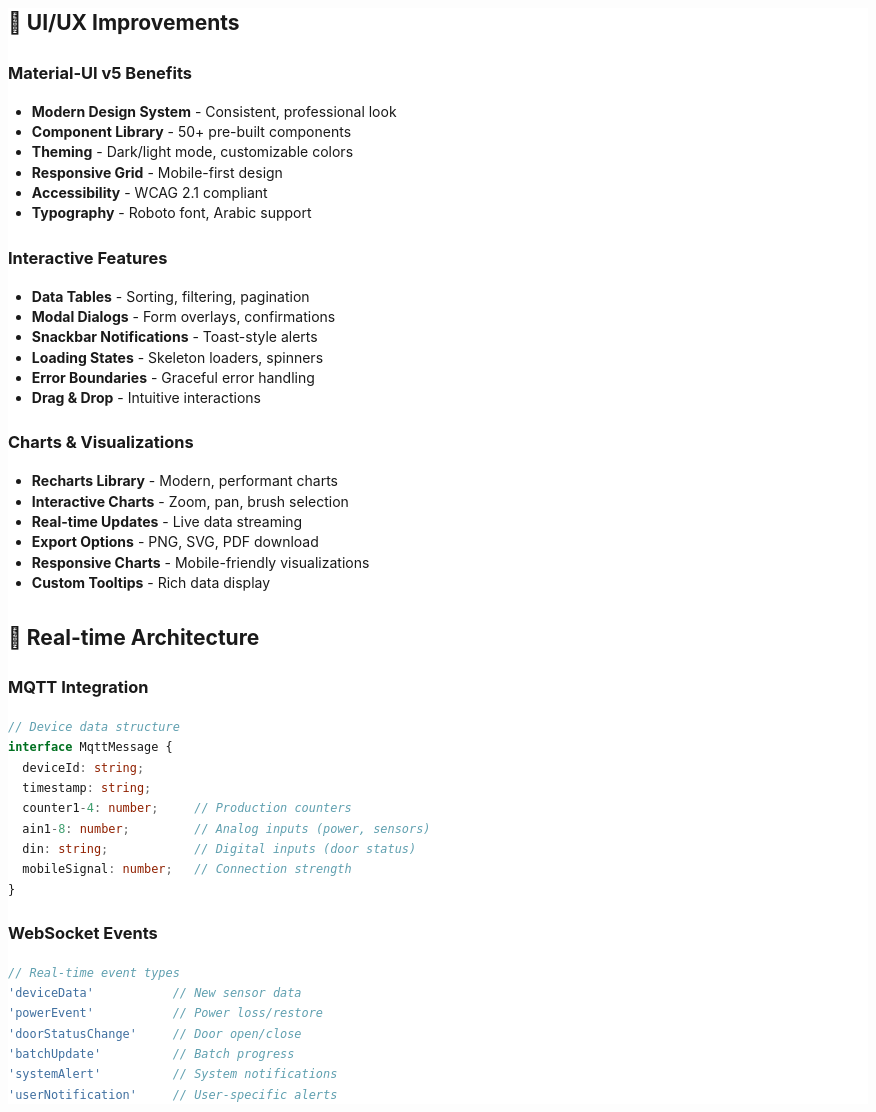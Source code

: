 ## 🎨 UI/UX Improvements

### Material-UI v5 Benefits
- **Modern Design System** - Consistent, professional look
- **Component Library** - 50+ pre-built components
- **Theming** - Dark/light mode, customizable colors
- **Responsive Grid** - Mobile-first design
- **Accessibility** - WCAG 2.1 compliant
- **Typography** - Roboto font, Arabic support

### Interactive Features
- **Data Tables** - Sorting, filtering, pagination
- **Modal Dialogs** - Form overlays, confirmations
- **Snackbar Notifications** - Toast-style alerts
- **Loading States** - Skeleton loaders, spinners
- **Error Boundaries** - Graceful error handling
- **Drag & Drop** - Intuitive interactions

### Charts & Visualizations
- **Recharts Library** - Modern, performant charts
- **Interactive Charts** - Zoom, pan, brush selection
- **Real-time Updates** - Live data streaming
- **Export Options** - PNG, SVG, PDF download
- **Responsive Charts** - Mobile-friendly visualizations
- **Custom Tooltips** - Rich data display

## 🔄 Real-time Architecture

### MQTT Integration
```typescript
// Device data structure
interface MqttMessage {
  deviceId: string;
  timestamp: string;
  counter1-4: number;     // Production counters
  ain1-8: number;         // Analog inputs (power, sensors)
  din: string;            // Digital inputs (door status)
  mobileSignal: number;   // Connection strength
}
```

### WebSocket Events
```typescript
// Real-time event types
'deviceData'           // New sensor data
'powerEvent'           // Power loss/restore
'doorStatusChange'     // Door open/close
'batchUpdate'          // Batch progress
'systemAlert'          // System notifications
'userNotification'     // User-specific alerts
```
